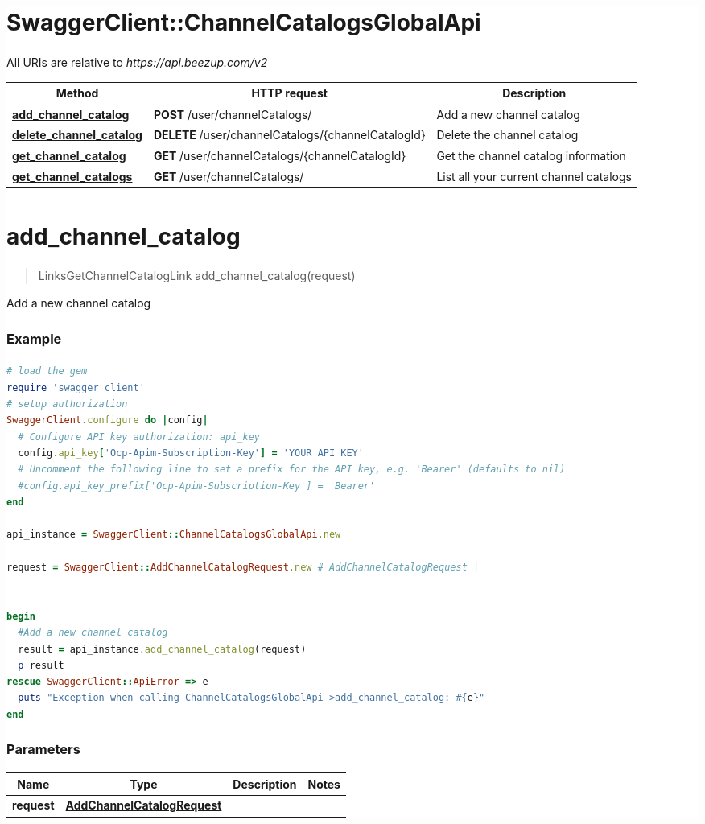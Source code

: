 # SwaggerClient::ChannelCatalogsGlobalApi

All URIs are relative to *https://api.beezup.com/v2*

Method | HTTP request | Description
------------- | ------------- | -------------
[**add_channel_catalog**](ChannelCatalogsGlobalApi.md#add_channel_catalog) | **POST** /user/channelCatalogs/ | Add a new channel catalog
[**delete_channel_catalog**](ChannelCatalogsGlobalApi.md#delete_channel_catalog) | **DELETE** /user/channelCatalogs/{channelCatalogId} | Delete the channel catalog
[**get_channel_catalog**](ChannelCatalogsGlobalApi.md#get_channel_catalog) | **GET** /user/channelCatalogs/{channelCatalogId} | Get the channel catalog information
[**get_channel_catalogs**](ChannelCatalogsGlobalApi.md#get_channel_catalogs) | **GET** /user/channelCatalogs/ | List all your current channel catalogs


# **add_channel_catalog**
> LinksGetChannelCatalogLink add_channel_catalog(request)

Add a new channel catalog

### Example
```ruby
# load the gem
require 'swagger_client'
# setup authorization
SwaggerClient.configure do |config|
  # Configure API key authorization: api_key
  config.api_key['Ocp-Apim-Subscription-Key'] = 'YOUR API KEY'
  # Uncomment the following line to set a prefix for the API key, e.g. 'Bearer' (defaults to nil)
  #config.api_key_prefix['Ocp-Apim-Subscription-Key'] = 'Bearer'
end

api_instance = SwaggerClient::ChannelCatalogsGlobalApi.new

request = SwaggerClient::AddChannelCatalogRequest.new # AddChannelCatalogRequest | 


begin
  #Add a new channel catalog
  result = api_instance.add_channel_catalog(request)
  p result
rescue SwaggerClient::ApiError => e
  puts "Exception when calling ChannelCatalogsGlobalApi->add_channel_catalog: #{e}"
end
```

### Parameters

Name | Type | Description  | Notes
------------- | ------------- | ------------- | -------------
 **request** | [**AddChannelCatalogRequest**](AddChannelCatalogRequest.md)|  | 
